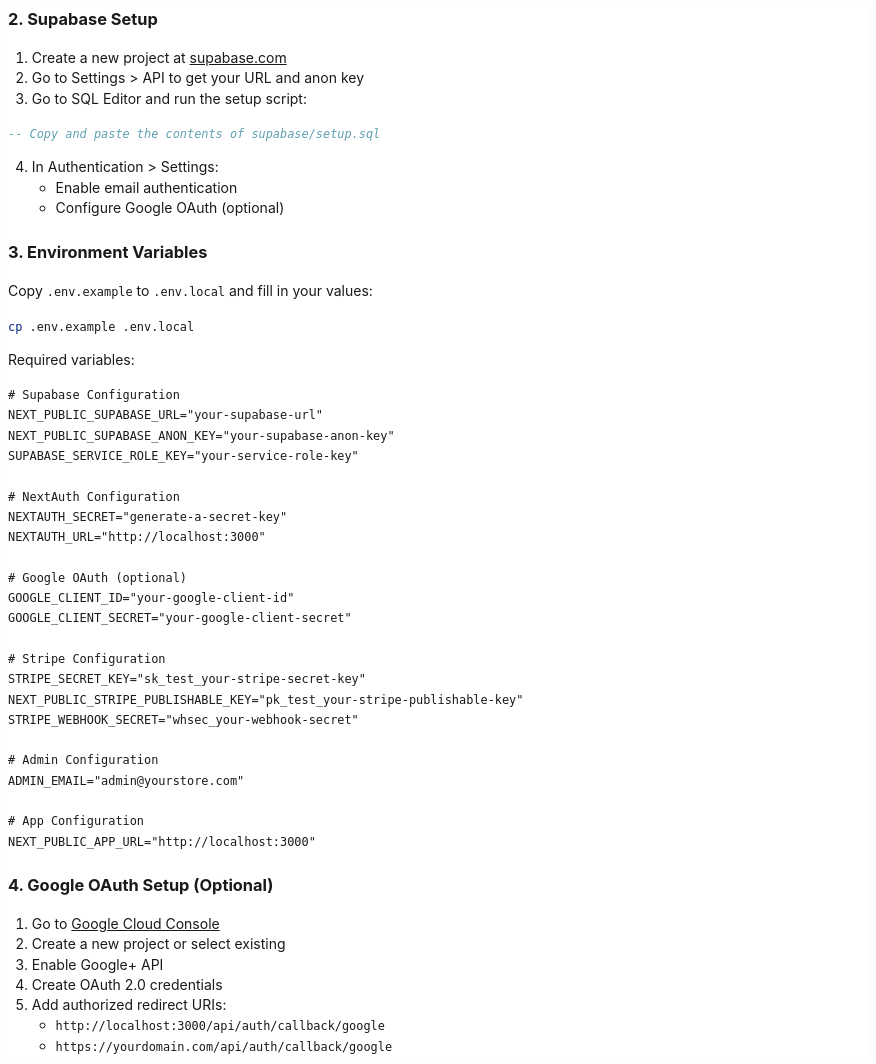 ### 2. Supabase Setup

1. Create a new project at [supabase.com](https://supabase.com)
2. Go to Settings > API to get your URL and anon key
3. Go to SQL Editor and run the setup script:

```sql
-- Copy and paste the contents of supabase/setup.sql
```

4. In Authentication > Settings:
   - Enable email authentication
   - Configure Google OAuth (optional)

### 3. Environment Variables

Copy `.env.example` to `.env.local` and fill in your values:

```bash
cp .env.example .env.local
```

Required variables:
```env
# Supabase Configuration
NEXT_PUBLIC_SUPABASE_URL="your-supabase-url"
NEXT_PUBLIC_SUPABASE_ANON_KEY="your-supabase-anon-key"
SUPABASE_SERVICE_ROLE_KEY="your-service-role-key"

# NextAuth Configuration
NEXTAUTH_SECRET="generate-a-secret-key"
NEXTAUTH_URL="http://localhost:3000"

# Google OAuth (optional)
GOOGLE_CLIENT_ID="your-google-client-id"
GOOGLE_CLIENT_SECRET="your-google-client-secret"

# Stripe Configuration
STRIPE_SECRET_KEY="sk_test_your-stripe-secret-key"
NEXT_PUBLIC_STRIPE_PUBLISHABLE_KEY="pk_test_your-stripe-publishable-key"
STRIPE_WEBHOOK_SECRET="whsec_your-webhook-secret"

# Admin Configuration
ADMIN_EMAIL="admin@yourstore.com"

# App Configuration
NEXT_PUBLIC_APP_URL="http://localhost:3000"
```

### 4. Google OAuth Setup (Optional)

1. Go to [Google Cloud Console](https://console.cloud.google.com)
2. Create a new project or select existing
3. Enable Google+ API
4. Create OAuth 2.0 credentials
5. Add authorized redirect URIs:
   - `http://localhost:3000/api/auth/callback/google`
   - `https://yourdomain.com/api/auth/callback/google`
